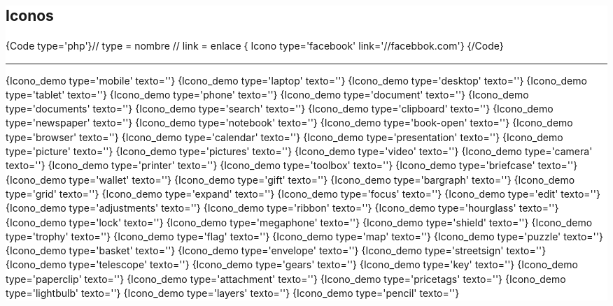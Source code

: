 





## Iconos

{Code type='php'}// type = nombre
// link = enlace
{ Icono type='facebook' link='//facebbok.com'}
{/Code}

---

{Icono_demo type='mobile' texto=''}
{Icono_demo type='laptop' texto=''}
{Icono_demo type='desktop' texto=''}
{Icono_demo type='tablet' texto=''}
{Icono_demo type='phone' texto=''}
{Icono_demo type='document' texto=''}
{Icono_demo type='documents' texto=''}
{Icono_demo type='search' texto=''}
{Icono_demo type='clipboard' texto=''}
{Icono_demo type='newspaper' texto=''}
{Icono_demo type='notebook' texto=''}
{Icono_demo type='book-open' texto=''}
{Icono_demo type='browser' texto=''}
{Icono_demo type='calendar' texto=''}
{Icono_demo type='presentation' texto=''}
{Icono_demo type='picture' texto=''}
{Icono_demo type='pictures' texto=''}
{Icono_demo type='video' texto=''}
{Icono_demo type='camera' texto=''}
{Icono_demo type='printer' texto=''}
{Icono_demo type='toolbox' texto=''}
{Icono_demo type='briefcase' texto=''}
{Icono_demo type='wallet' texto=''}
{Icono_demo type='gift' texto=''}
{Icono_demo type='bargraph' texto=''}
{Icono_demo type='grid' texto=''}
{Icono_demo type='expand' texto=''}
{Icono_demo type='focus' texto=''}
{Icono_demo type='edit' texto=''}
{Icono_demo type='adjustments' texto=''}
{Icono_demo type='ribbon' texto=''}
{Icono_demo type='hourglass' texto=''}
{Icono_demo type='lock' texto=''}
{Icono_demo type='megaphone' texto=''}
{Icono_demo type='shield' texto=''}
{Icono_demo type='trophy' texto=''}
{Icono_demo type='flag' texto=''}
{Icono_demo type='map' texto=''}
{Icono_demo type='puzzle' texto=''}
{Icono_demo type='basket' texto=''}
{Icono_demo type='envelope' texto=''}
{Icono_demo type='streetsign' texto=''}
{Icono_demo type='telescope' texto=''}
{Icono_demo type='gears' texto=''}
{Icono_demo type='key' texto=''}
{Icono_demo type='paperclip' texto=''}
{Icono_demo type='attachment' texto=''}
{Icono_demo type='pricetags' texto=''}
{Icono_demo type='lightbulb' texto=''}
{Icono_demo type='layers' texto=''}
{Icono_demo type='pencil' texto=''}